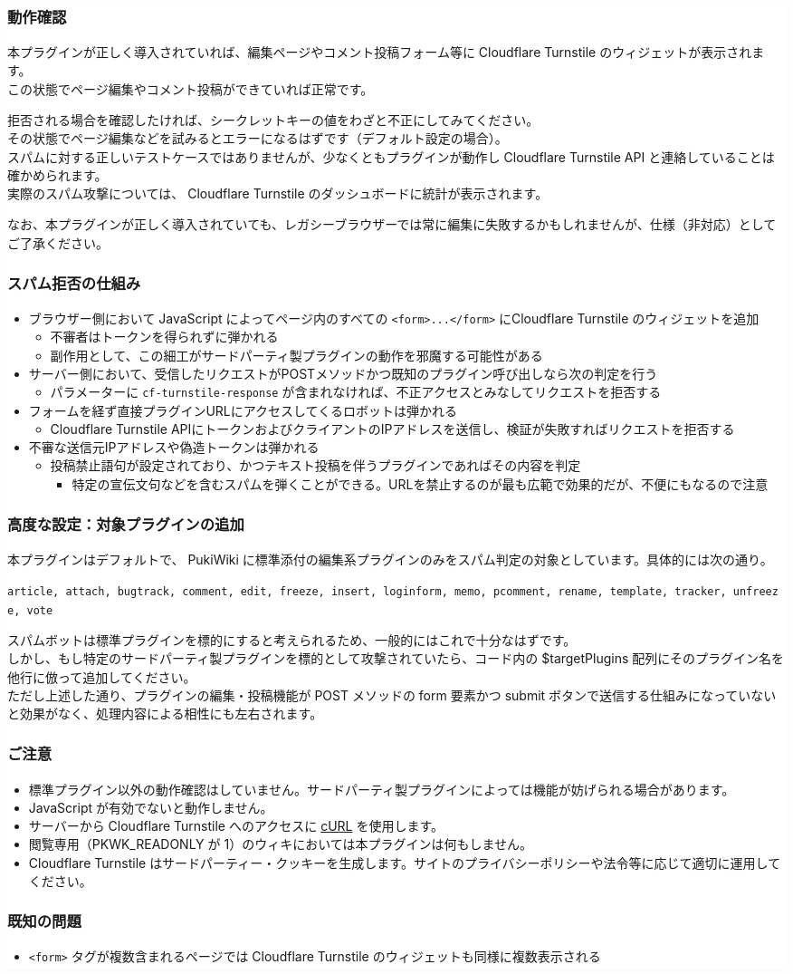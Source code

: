 ### 動作確認

本プラグインが正しく導入されていれば、編集ページやコメント投稿フォーム等に Cloudflare Turnstile のウィジェットが表示されます。  
この状態でページ編集やコメント投稿ができていれば正常です。

拒否される場合を確認したければ、シークレットキーの値をわざと不正にしてみてください。  
その状態でページ編集などを試みるとエラーになるはずです（デフォルト設定の場合）。  
スパムに対する正しいテストケースではありませんが、少なくともプラグインが動作し Cloudflare Turnstile API と連絡していることは確かめられます。  
実際のスパム攻撃については、 Cloudflare Turnstile のダッシュボードに統計が表示されます。

なお、本プラグインが正しく導入されていても、レガシーブラウザーでは常に編集に失敗するかもしれませんが、仕様（非対応）としてご了承ください。

### スパム拒否の仕組み

* ブラウザー側において JavaScript によってページ内のすべての ``<form>...</form>`` にCloudflare Turnstile のウィジェットを追加
  * 不審者はトークンを得られずに弾かれる
  * 副作用として、この細工がサードパーティ製プラグインの動作を邪魔する可能性がある
* サーバー側において、受信したリクエストがPOSTメソッドかつ既知のプラグイン呼び出しなら次の判定を行う
  * パラメーターに ``cf-turnstile-response`` が含まれなければ、不正アクセスとみなしてリクエストを拒否する
* フォームを経ず直接プラグインURLにアクセスしてくるロボットは弾かれる
  * Cloudflare Turnstile APIにトークンおよびクライアントのIPアドレスを送信し、検証が失敗すればリクエストを拒否する
* 不審な送信元IPアドレスや偽造トークンは弾かれる
  * 投稿禁止語句が設定されており、かつテキスト投稿を伴うプラグインであればその内容を判定
    * 特定の宣伝文句などを含むスパムを弾くことができる。URLを禁止するのが最も広範で効果的だが、不便にもなるので注意

### 高度な設定：対象プラグインの追加

本プラグインはデフォルトで、 PukiWiki に標準添付の編集系プラグインのみをスパム判定の対象としています。具体的には次の通り。

``article, attach, bugtrack, comment, edit, freeze, insert, loginform, memo, pcomment, rename, template, tracker, unfreeze, vote``

スパムボットは標準プラグインを標的にすると考えられるため、一般的にはこれで十分なはずです。  
しかし、もし特定のサードパーティ製プラグインを標的として攻撃されていたら、コード内の $targetPlugins 配列にそのプラグイン名を他行に倣って追加してください。  
ただし上述した通り、プラグインの編集・投稿機能が POST メソッドの form 要素かつ submit ボタンで送信する仕組みになっていないと効果がなく、処理内容による相性にも左右されます。

### ご注意

* 標準プラグイン以外の動作確認はしていません。サードパーティ製プラグインによっては機能が妨げられる場合があります。
* JavaScript が有効でないと動作しません。
* サーバーから Cloudflare Turnstile へのアクセスに [cURL](https://www.php.net/manual/ja/book.curl.php) を使用します。
* 閲覧専用（PKWK_READONLY が 1）のウィキにおいては本プラグインは何もしません。
* Cloudflare Turnstile はサードパーティー・クッキーを生成します。サイトのプライバシーポリシーや法令等に応じて適切に運用してください。

### 既知の問題

* ``<form>`` タグが複数含まれるページでは Cloudflare Turnstile のウィジェットも同様に複数表示される
